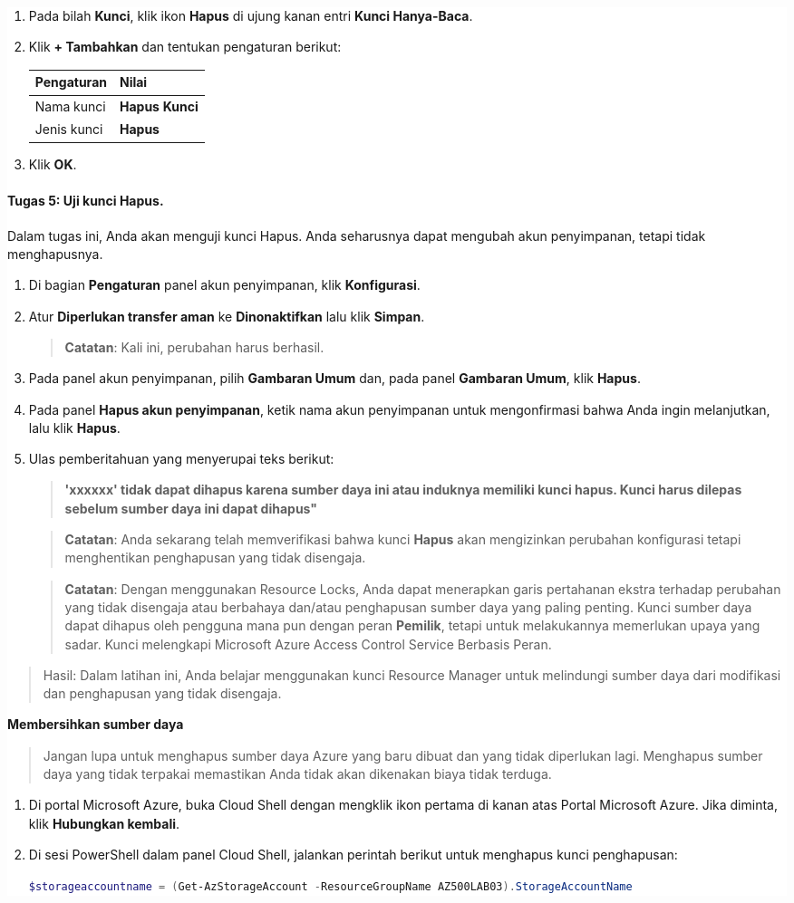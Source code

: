 1. Pada bilah **Kunci**, klik ikon **Hapus** di ujung kanan entri **Kunci Hanya-Baca**.

1. Klik **+ Tambahkan** dan tentukan pengaturan berikut:

   |Pengaturan|Nilai|
   |---|---|
   |Nama kunci|**Hapus Kunci**|
   |Jenis kunci|**Hapus**|

1. Klik **OK**. 

#### <a name="task-5-test-the-delete-lock"></a>Tugas 5: Uji kunci Hapus.

Dalam tugas ini, Anda akan menguji kunci Hapus. Anda seharusnya dapat mengubah akun penyimpanan, tetapi tidak menghapusnya. 

1. Di bagian **Pengaturan** panel akun penyimpanan, klik **Konfigurasi**.

1. Atur **Diperlukan transfer aman** ke **Dinonaktifkan** lalu klik **Simpan**.

   >**Catatan**:  Kali ini, perubahan harus berhasil.

1. Pada panel akun penyimpanan, pilih **Gambaran Umum** dan, pada panel **Gambaran Umum**, klik **Hapus**.

1. Pada panel **Hapus akun penyimpanan**, ketik nama akun penyimpanan untuk mengonfirmasi bahwa Anda ingin melanjutkan, lalu klik **Hapus**.

1. Ulas pemberitahuan yang menyerupai teks berikut: 

    > **'xxxxxx' tidak dapat dihapus karena sumber daya ini atau induknya memiliki kunci hapus. Kunci harus dilepas sebelum sumber daya ini dapat dihapus"**

   >**Catatan**:  Anda sekarang telah memverifikasi bahwa kunci **Hapus** akan mengizinkan perubahan konfigurasi tetapi menghentikan penghapusan yang tidak disengaja.

   >**Catatan**:  Dengan menggunakan Resource Locks, Anda dapat menerapkan garis pertahanan ekstra terhadap perubahan yang tidak disengaja atau berbahaya dan/atau penghapusan sumber daya yang paling penting. Kunci sumber daya dapat dihapus oleh pengguna mana pun dengan peran **Pemilik**, tetapi untuk melakukannya memerlukan upaya yang sadar. Kunci melengkapi Microsoft Azure Access Control Service Berbasis Peran. 

> Hasil: Dalam latihan ini, Anda belajar menggunakan kunci Resource Manager untuk melindungi sumber daya dari modifikasi dan penghapusan yang tidak disengaja.

**Membersihkan sumber daya**

> Jangan lupa untuk menghapus sumber daya Azure yang baru dibuat dan yang tidak diperlukan lagi. Menghapus sumber daya yang tidak terpakai memastikan Anda tidak akan dikenakan biaya tidak terduga.

1. Di portal Microsoft Azure, buka Cloud Shell dengan mengklik ikon pertama di kanan atas Portal Microsoft Azure. Jika diminta, klik **Hubungkan kembali**.

1. Di sesi PowerShell dalam panel Cloud Shell, jalankan perintah berikut untuk menghapus kunci penghapusan:

    ```powershell
    $storageaccountname = (Get-AzStorageAccount -ResourceGroupName AZ500LAB03).StorageAccountName

